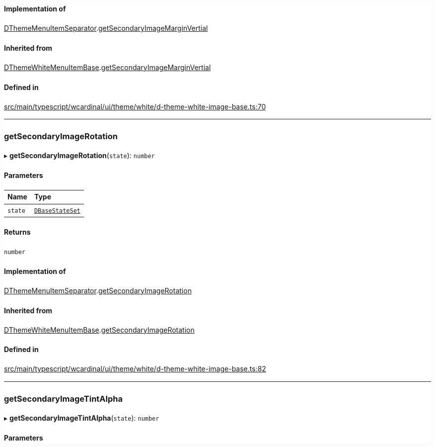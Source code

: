 #### Implementation of

[DThemeMenuItemSeparator](../interfaces/DThemeMenuItemSeparator.md).[getSecondaryImageMarginVertial](../interfaces/DThemeMenuItemSeparator.md#getsecondaryimagemarginvertial)

#### Inherited from

[DThemeWhiteMenuItemBase](DThemeWhiteMenuItemBase.md).[getSecondaryImageMarginVertial](DThemeWhiteMenuItemBase.md#getsecondaryimagemarginvertial)

#### Defined in

[src/main/typescript/wcardinal/ui/theme/white/d-theme-white-image-base.ts:70](https://github.com/winter-cardinal/winter-cardinal-ui/blob/v0.407.0/src/main/typescript/wcardinal/ui/theme/white/d-theme-white-image-base.ts#L70)

___

### getSecondaryImageRotation

▸ **getSecondaryImageRotation**(`state`): `number`

#### Parameters

| Name | Type |
| :------ | :------ |
| `state` | [`DBaseStateSet`](../interfaces/DBaseStateSet.md) |

#### Returns

`number`

#### Implementation of

[DThemeMenuItemSeparator](../interfaces/DThemeMenuItemSeparator.md).[getSecondaryImageRotation](../interfaces/DThemeMenuItemSeparator.md#getsecondaryimagerotation)

#### Inherited from

[DThemeWhiteMenuItemBase](DThemeWhiteMenuItemBase.md).[getSecondaryImageRotation](DThemeWhiteMenuItemBase.md#getsecondaryimagerotation)

#### Defined in

[src/main/typescript/wcardinal/ui/theme/white/d-theme-white-image-base.ts:82](https://github.com/winter-cardinal/winter-cardinal-ui/blob/v0.407.0/src/main/typescript/wcardinal/ui/theme/white/d-theme-white-image-base.ts#L82)

___

### getSecondaryImageTintAlpha

▸ **getSecondaryImageTintAlpha**(`state`): `number`

#### Parameters
